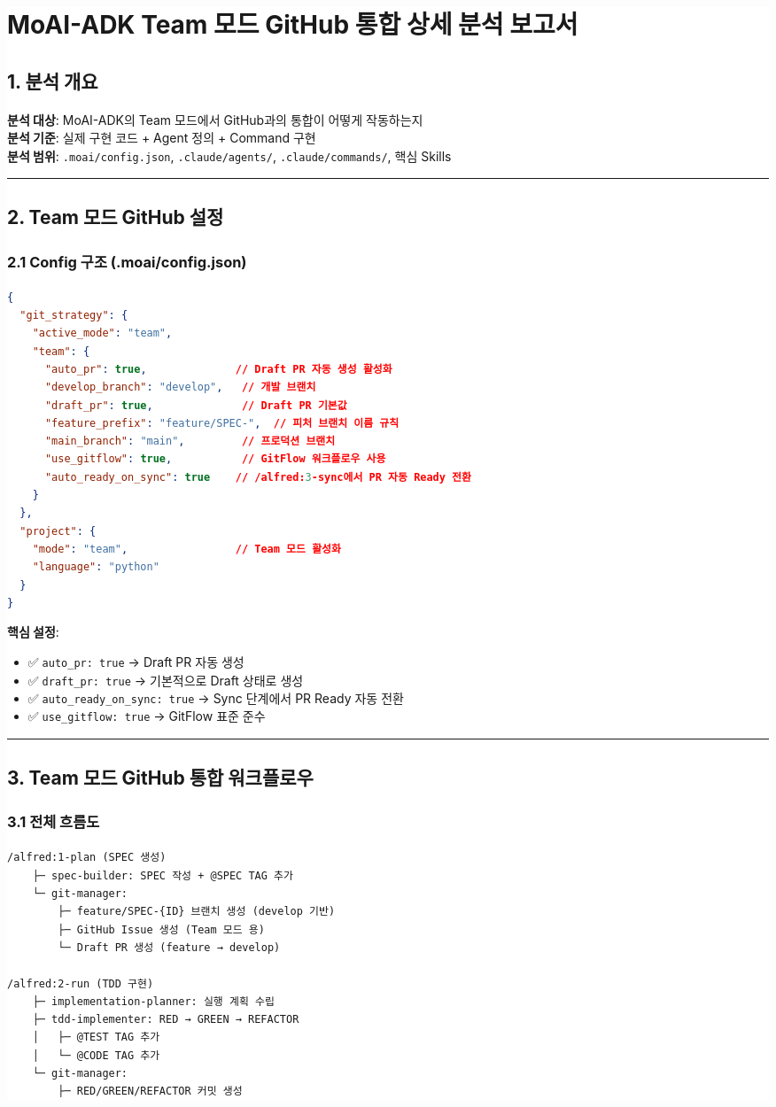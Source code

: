 # MoAI-ADK Team 모드 GitHub 통합 상세 분석 보고서

## 1. 분석 개요

**분석 대상**: MoAI-ADK의 Team 모드에서 GitHub과의 통합이 어떻게 작동하는지  
**분석 기준**: 실제 구현 코드 + Agent 정의 + Command 구현  
**분석 범위**: `.moai/config.json`, `.claude/agents/`, `.claude/commands/`, 핵심 Skills  

---

## 2. Team 모드 GitHub 설정

### 2.1 Config 구조 (.moai/config.json)

```json
{
  "git_strategy": {
    "active_mode": "team",
    "team": {
      "auto_pr": true,              // Draft PR 자동 생성 활성화
      "develop_branch": "develop",   // 개발 브랜치
      "draft_pr": true,              // Draft PR 기본값
      "feature_prefix": "feature/SPEC-",  // 피처 브랜치 이름 규칙
      "main_branch": "main",         // 프로덕션 브랜치
      "use_gitflow": true,           // GitFlow 워크플로우 사용
      "auto_ready_on_sync": true    // /alfred:3-sync에서 PR 자동 Ready 전환
    }
  },
  "project": {
    "mode": "team",                 // Team 모드 활성화
    "language": "python"
  }
}
```

**핵심 설정**:
- ✅ `auto_pr: true` → Draft PR 자동 생성
- ✅ `draft_pr: true` → 기본적으로 Draft 상태로 생성
- ✅ `auto_ready_on_sync: true` → Sync 단계에서 PR Ready 자동 전환
- ✅ `use_gitflow: true` → GitFlow 표준 준수

---

## 3. Team 모드 GitHub 통합 워크플로우

### 3.1 전체 흐름도

```
/alfred:1-plan (SPEC 생성)
    ├─ spec-builder: SPEC 작성 + @SPEC TAG 추가
    └─ git-manager: 
        ├─ feature/SPEC-{ID} 브랜치 생성 (develop 기반)
        ├─ GitHub Issue 생성 (Team 모드 용)
        └─ Draft PR 생성 (feature → develop)

/alfred:2-run (TDD 구현)
    ├─ implementation-planner: 실행 계획 수립
    ├─ tdd-implementer: RED → GREEN → REFACTOR
    │   ├─ @TEST TAG 추가
    │   └─ @CODE TAG 추가
    └─ git-manager: 
        ├─ RED/GREEN/REFACTOR 커밋 생성
```